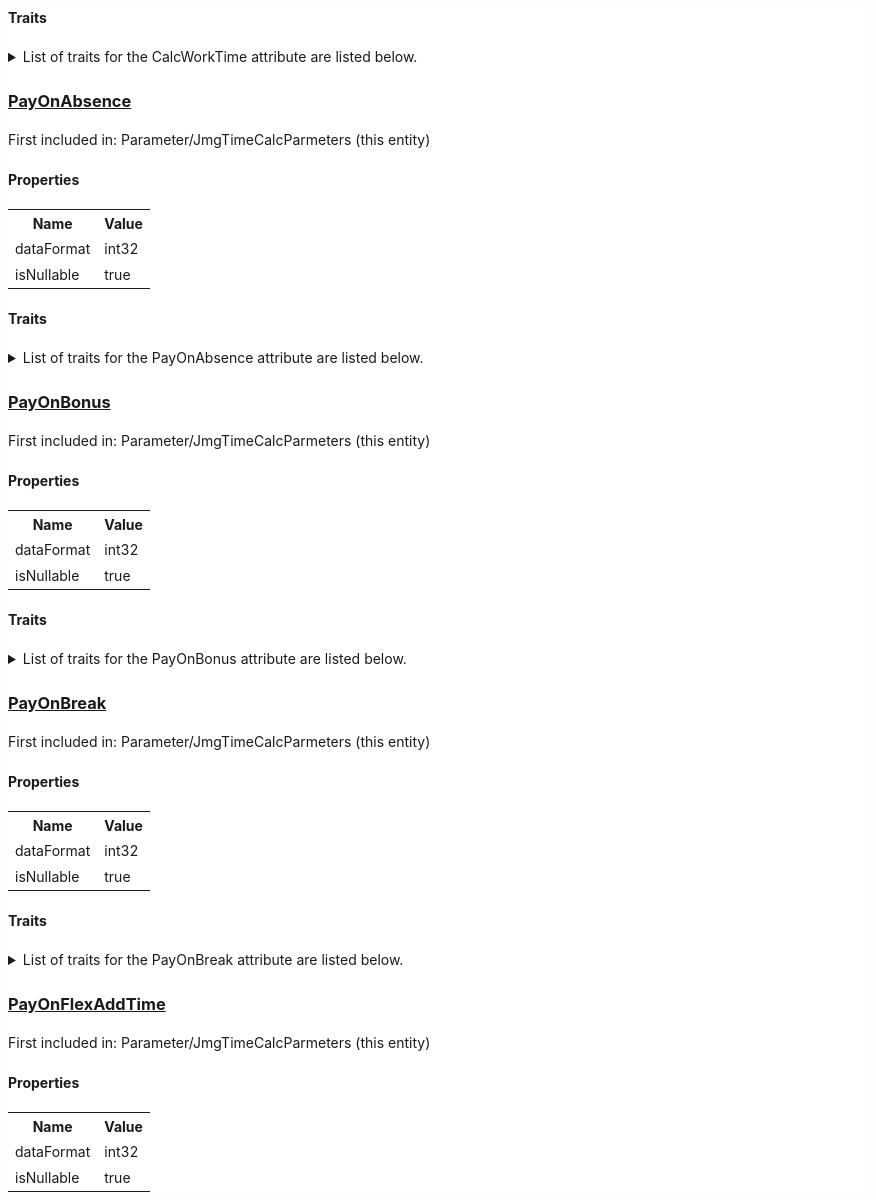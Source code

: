 #### Traits

<details><summary>List of traits for the CalcWorkTime attribute are listed below.</summary></details>

### <a href=#PayOnAbsence name="PayOnAbsence">PayOnAbsence</a>

First included in: Parameter/JmgTimeCalcParmeters (this entity)  

#### Properties

<table><tr><th>Name</th><th>Value</th></tr><tr><td>dataFormat</td><td>int32</td></tr><tr><td>isNullable</td><td>true</td></tr></table>

#### Traits

<details><summary>List of traits for the PayOnAbsence attribute are listed below.</summary></details>

### <a href=#PayOnBonus name="PayOnBonus">PayOnBonus</a>

First included in: Parameter/JmgTimeCalcParmeters (this entity)  

#### Properties

<table><tr><th>Name</th><th>Value</th></tr><tr><td>dataFormat</td><td>int32</td></tr><tr><td>isNullable</td><td>true</td></tr></table>

#### Traits

<details><summary>List of traits for the PayOnBonus attribute are listed below.</summary></details>

### <a href=#PayOnBreak name="PayOnBreak">PayOnBreak</a>

First included in: Parameter/JmgTimeCalcParmeters (this entity)  

#### Properties

<table><tr><th>Name</th><th>Value</th></tr><tr><td>dataFormat</td><td>int32</td></tr><tr><td>isNullable</td><td>true</td></tr></table>

#### Traits

<details><summary>List of traits for the PayOnBreak attribute are listed below.</summary></details>

### <a href=#PayOnFlexAddTime name="PayOnFlexAddTime">PayOnFlexAddTime</a>

First included in: Parameter/JmgTimeCalcParmeters (this entity)  

#### Properties

<table><tr><th>Name</th><th>Value</th></tr><tr><td>dataFormat</td><td>int32</td></tr><tr><td>isNullable</td><td>true</td></tr></table>
